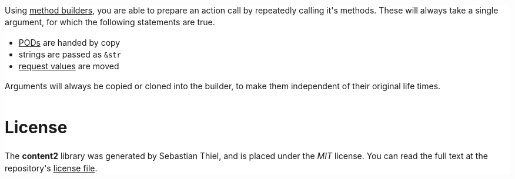 Using [method builders](https://docs.rs/google-content2/1.0.8+20181009/google_content2/trait.CallBuilder.html), you are able to prepare an action call by repeatedly calling it's methods.
These will always take a single argument, for which the following statements are true.

* [PODs][wiki-pod] are handed by copy
* strings are passed as `&str`
* [request values](https://docs.rs/google-content2/1.0.8+20181009/google_content2/trait.RequestValue.html) are moved

Arguments will always be copied or cloned into the builder, to make them independent of their original life times.

[wiki-pod]: http://en.wikipedia.org/wiki/Plain_old_data_structure
[builder-pattern]: http://en.wikipedia.org/wiki/Builder_pattern
[google-go-api]: https://github.com/google/google-api-go-client

# License
The **content2** library was generated by Sebastian Thiel, and is placed 
under the *MIT* license.
You can read the full text at the repository's [license file][repo-license].

[repo-license]: https://github.com/Byron/google-apis-rsblob/master/LICENSE.md
